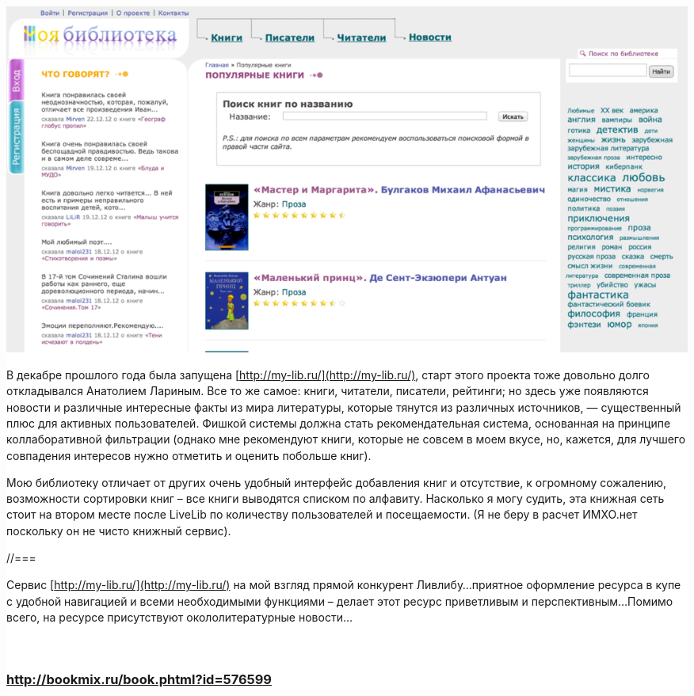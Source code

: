 ![Screen Shot 2012-12-23 at 3.21.06 AM.png](images/Screen%20Shot%202012-12-23%20at%203.21.06%20AM.png)

В декабре прошлого года была запущена
[http://my-lib.ru/](http://my-lib.ru/), старт этого проекта тоже довольно долго
откладывался Анатолием Лариным. Все то же самое: книги,
читатели, писатели, рейтинги; но здесь уже появляются новости и
различные интересные факты из мира литературы, которые тянутся из
различных источников, — существенный плюс для активных пользователей.
Фишкой системы должна стать рекомендательная система, основанная на
принципе коллаборативной фильтрации (однако мне рекомендуют книги,
которые не совсем в моем вкусе, но, кажется, для лучшего совпадения
интересов нужно отметить и оценить побольше книг).

Мою библиотеку отличает от других очень удобный интерфейс добавления
книг и отсутствие, к огромному сожалению, возможности сортировки книг –
все книги выводятся списком по алфавиту. Насколько я могу судить, эта
книжная сеть стоит на втором месте после LiveLib по количеству
пользователей и посещаемости. (Я не беру в расчет ИМХО.нет поскольку он
не чисто книжный сервис).

//===

Сервис [http://my-lib.ru/](http://my-lib.ru/) на мой взгляд прямой
конкурент Ливлибу…приятное оформление ресурса в купе с удобной
навигацией и всеми необходимыми функциями – делает этот ресурс
приветливым и перспективным…Помимо всего, на ресурсе присутствуют
окололитературные новости…

 

### http://bookmix.ru/book.phtml?id=576599 
